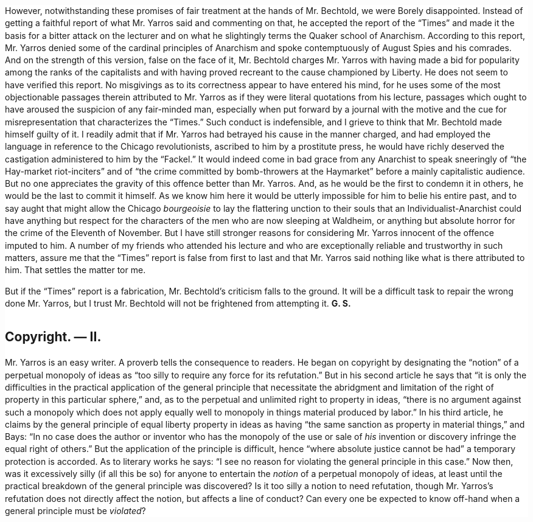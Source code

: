 However, notwithstanding these promises of fair treatment at the hands of Mr. Bechtold, we were Borely disappointed. Instead of getting a faithful report of what Mr. Yarros said and commenting on that, he accepted the report of the “Times” and made it the basis for a bitter attack on the lecturer and on what he slightingly terms the Quaker school of Anarchism. According to this report, Mr. Yarros denied some of the cardinal principles of Anarchism and spoke contemptuously of August Spies and his comrades. And on the strength of this version, false on the face of it, Mr. Bechtold charges Mr. Yarros with having made a bid for popularity among the ranks of the capitalists and with having proved recreant to the cause championed by Liberty. He does not seem to have verified this report. No misgivings as to its correctness appear to have entered his mind, for he uses some of the most objectionable passages therein attributed to Mr. Yarros as if they were literal quotations from his lecture, passages which ought to have aroused the suspicion of any fair-minded man, especially when put forward by a journal with the motive and the cue for misrepresentation that characterizes the “Times.” Such conduct is indefensible, and I grieve to think that Mr. Bechtold made himself guilty of it. I readily admit that if Mr. Yarros had betrayed his cause in the manner charged, and had employed the language in reference to the Chicago revolutionists, ascribed to him by a prostitute press, he would have richly deserved the castigation administered to him by the “Fackel.” It would indeed come in bad grace from any Anarchist to speak sneeringly of “the Hay-market riot-inciters” and of “the crime committed by bomb-throwers at the Haymarket” before a mainly capitalistic audience. But no one appreciates the gravity of this offence better than Mr. Yarros. And, as he would be the first to condemn it in others, he would be the last to commit it himself. As we know him here it would be utterly impossible for him to belie his entire past, and to say aught that might allow the Chicago *bourgeoisie* to lay the flattering unction to their souls that an Individualist-Anarchist could have anything but respect for the characters of the men who are now sleeping at Waldheim, or anything but absolute horror for the crime of the Eleventh of November. But I have still stronger reasons for considering Mr. Yarros innocent of the offence imputed to him. A number of my friends who attended his lecture and who are exceptionally reliable and trustworthy in such matters, assure me that the “Times” report is false from first to last and that Mr. Yarros said nothing like what is there attributed to him. That settles the matter tor me.

But if the “Times” report is a fabrication, Mr. Bechtold’s criticism falls to the ground. It will be a difficult task to repair the wrong done Mr. Yarros, but I trust Mr. Bechtold will not be frightened from attempting it. **G\. S\.**

## Copyright. — II.

Mr. Yarros is an easy writer. A proverb tells the consequence to readers. He began on copyright by designating the “notion” of a perpetual monopoly of ideas as “too silly to require any force for its refutation.” But in his second article he says that “it is only the difficulties in the practical application of the general principle that necessitate the abridgment and limitation of the right of property in this particular sphere,” and, as to the perpetual and unlimited right to property in ideas, “there is no argument against such a monopoly which does not apply equally well to monopoly in things material produced by labor.” In his third article, he claims by the general principle of equal liberty property in ideas as having “the same sanction as property in material things,” and Bays: “In no case does the author or inventor who has the monopoly of the use or sale of *his* invention or discovery infringe the equal right of others.” But the application of the principle is difficult, hence “where absolute justice cannot be had” a temporary protection is accorded. As to literary works he says: “I see no reason for violating the general principle in this case.” Now then, was it excessively silly (if all this be so) for anyone to entertain the *notion* of a perpetual monopoly of ideas, at least until the practical breakdown of the general principle was discovered? Is it too silly a notion to need refutation, though Mr. Yarros’s refutation does not directly affect the notion, but affects a line of conduct? Can every one be expected to know off-hand when a general principle must be *violated*?
